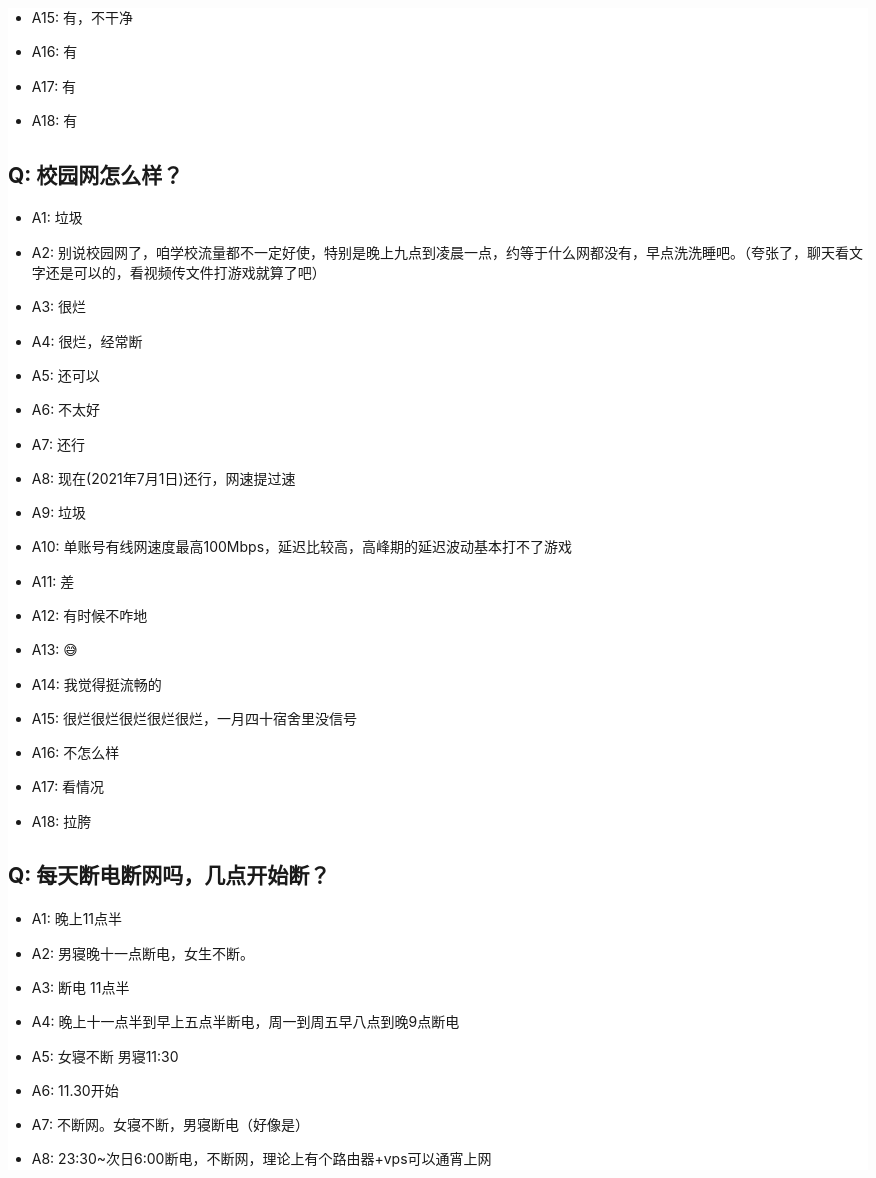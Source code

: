 - A15: 有，不干净

- A16: 有

- A17: 有

- A18: 有

## Q: 校园网怎么样？

- A1: 垃圾

- A2: 别说校园网了，咱学校流量都不一定好使，特别是晚上九点到凌晨一点，约等于什么网都没有，早点洗洗睡吧。（夸张了，聊天看文字还是可以的，看视频传文件打游戏就算了吧）

- A3: 很烂

- A4: 很烂，经常断

- A5: 还可以

- A6: 不太好

- A7: 还行

- A8: 现在(2021年7月1日)还行，网速提过速

- A9: 垃圾

- A10: 单账号有线网速度最高100Mbps，延迟比较高，高峰期的延迟波动基本打不了游戏

- A11: 差

- A12: 有时候不咋地

- A13: 😅

- A14: 我觉得挺流畅的

- A15: 很烂很烂很烂很烂很烂，一月四十宿舍里没信号

- A16: 不怎么样

- A17: 看情况

- A18: 拉胯

## Q: 每天断电断网吗，几点开始断？

- A1: 晚上11点半

- A2: 男寝晚十一点断电，女生不断。

- A3: 断电 11点半

- A4: 晚上十一点半到早上五点半断电，周一到周五早八点到晚9点断电

- A5: 女寝不断 男寝11:30

- A6: 11.30开始

- A7: 不断网。女寝不断，男寝断电（好像是）

- A8: 23:30\~次日6:00断电，不断网，理论上有个路由器+vps可以通宵上网
